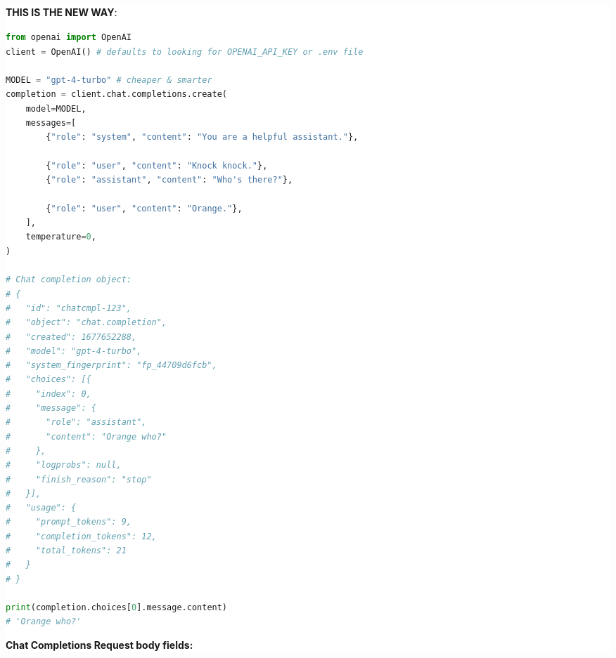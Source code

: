 **THIS IS THE NEW WAY**:

```python
from openai import OpenAI
client = OpenAI() # defaults to looking for OPENAI_API_KEY or .env file

MODEL = "gpt-4-turbo" # cheaper & smarter
completion = client.chat.completions.create(
    model=MODEL,
    messages=[
        {"role": "system", "content": "You are a helpful assistant."},

        {"role": "user", "content": "Knock knock."},
        {"role": "assistant", "content": "Who's there?"},
        
        {"role": "user", "content": "Orange."},
    ],
    temperature=0,
)

# Chat completion object:
# {
#   "id": "chatcmpl-123",
#   "object": "chat.completion",
#   "created": 1677652288,
#   "model": "gpt-4-turbo",
#   "system_fingerprint": "fp_44709d6fcb",
#   "choices": [{
#     "index": 0,
#     "message": {
#       "role": "assistant",
#       "content": "Orange who?"
#     },
#     "logprobs": null,
#     "finish_reason": "stop"
#   }],
#   "usage": {
#     "prompt_tokens": 9,
#     "completion_tokens": 12,
#     "total_tokens": 21
#   }
# }

print(completion.choices[0].message.content)
# 'Orange who?'
```

**Chat Completions Request body fields:**
